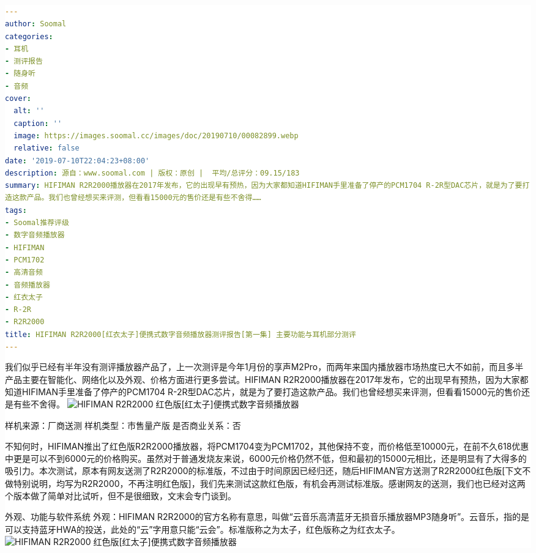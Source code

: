 ```yaml
---
author: Soomal
categories:
- 耳机
- 测评报告
- 随身听
- 音频
cover:
  alt: ''
  caption: ''
  image: https://images.soomal.cc/images/doc/20190710/00082899.webp
  relative: false
date: '2019-07-10T22:04:23+08:00'
description: 源自：www.soomal.com | 版权：原创 |  平均/总评分：09.15/183
summary: HIFIMAN R2R2000播放器在2017年发布，它的出现早有预热，因为大家都知道HIFIMAN手里准备了停产的PCM1704 R-2R型DAC芯片，就是为了要打造这款产品。我们也曾经想买来评测，但看看15000元的售价还是有些不舍得……
tags:
- Soomal推荐评级
- 数字音频播放器
- HIFIMAN
- PCM1702
- 高清音频
- 音频播放器
- 红衣太子
- R-2R
- R2R2000
title: HIFIMAN R2R2000[红衣太子]便携式数字音频播放器测评报告[第一集] 主要功能与耳机部分测评
---
```


我们似乎已经有半年没有测评播放器产品了，上一次测评是今年1月份的享声M2Pro，而两年来国内播放器市场热度已大不如前，而且多半产品主要在智能化、网络化以及外观、价格方面进行更多尝试。HIFIMAN R2R2000播放器在2017年发布，它的出现早有预热，因为大家都知道HIFIMAN手里准备了停产的PCM1704 R-2R型DAC芯片，就是为了要打造这款产品。我们也曾经想买来评测，但看看15000元的售价还是有些不舍得。
![HIFIMAN R2R2000 红色版[红太子]便携式数字音频播放器](https://images.soomal.cc/images/doc/20190619/00082516.webp)





样机来源：厂商送测
样机类型：市售量产版
是否商业关系：否

不知何时，HIFIMAN推出了红色版R2R2000播放器，将PCM1704变为PCM1702，其他保持不变，而价格低至10000元，在前不久618优惠中更是可以不到6000元的价格购买。虽然对于普通发烧友来说，6000元价格仍然不低，但和最初的15000元相比，还是明显有了大得多的吸引力。本次测试，原本有网友送测了R2R2000的标准版，不过由于时间原因已经归还，随后HIFIMAN官方送测了R2R2000红色版[下文不做特别说明，均写为R2R2000，不再注明红色版]，我们先来测试这款红色版，有机会再测试标准版。感谢网友的送测，我们也已经对这两个版本做了简单对比试听，但不是很细致，文末会专门谈到。

外观、功能与软件系统
外观：HIFIMAN R2R2000的官方名称有意思，叫做“云音乐高清蓝牙无损音乐播放器MP3随身听”。云音乐，指的是可以支持蓝牙HWA的投送，此处的“云”字用意只能“云会”。标准版称之为太子，红色版称之为红衣太子。
![HIFIMAN R2R2000 红色版[红太子]便携式数字音频播放器](https://images.soomal.cc/images/doc/20190619/00082517_01.webp)
